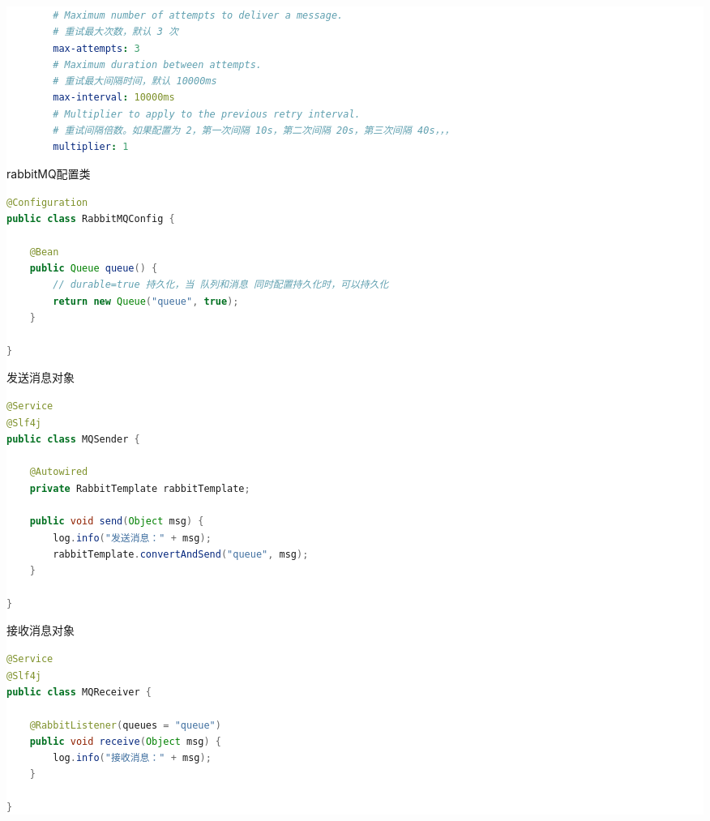 ```yaml
        # Maximum number of attempts to deliver a message.
        # 重试最大次数，默认 3 次
        max-attempts: 3
        # Maximum duration between attempts.
        # 重试最大间隔时间，默认 10000ms
        max-interval: 10000ms
        # Multiplier to apply to the previous retry interval.
        # 重试间隔倍数。如果配置为 2，第一次间隔 10s，第二次间隔 20s，第三次间隔 40s，，，
        multiplier: 1
```

rabbitMQ配置类

```java
@Configuration
public class RabbitMQConfig {

    @Bean
    public Queue queue() {
        // durable=true 持久化，当 队列和消息 同时配置持久化时，可以持久化
        return new Queue("queue", true);
    }

}
```

发送消息对象

```java
@Service
@Slf4j
public class MQSender {

    @Autowired
    private RabbitTemplate rabbitTemplate;

    public void send(Object msg) {
        log.info("发送消息：" + msg);
        rabbitTemplate.convertAndSend("queue", msg);
    }

}
```

接收消息对象

```java
@Service
@Slf4j
public class MQReceiver {

    @RabbitListener(queues = "queue")
    public void receive(Object msg) {
        log.info("接收消息：" + msg);
    }

}
```

